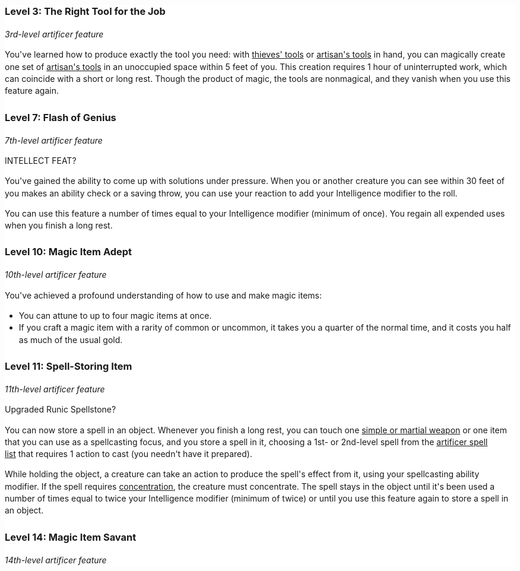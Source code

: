 ### Level 3: The Right Tool for the Job

_3rd-level artificer feature_

You've learned how to produce exactly the tool you need: with [thieves' tools](https://5e.tools/items.html#thieves'%20tools_phb) or [artisan's tools](https://5e.tools/items.html#artisan's%20tools_phb) in hand, you can magically create one set of [artisan's tools](https://5e.tools/items.html#artisan's%20tools_phb) in an unoccupied space within 5 feet of you. This creation requires 1 hour of uninterrupted work, which can coincide with a short or long rest. Though the product of magic, the tools are nonmagical, and they vanish when you use this feature again.

### Level 7: Flash of Genius

_7th-level artificer feature_

INTELLECT FEAT?

You've gained the ability to come up with solutions under pressure. When you or another creature you can see within 30 feet of you makes an ability check or a saving throw, you can use your reaction to add your Intelligence modifier to the roll.

You can use this feature a number of times equal to your Intelligence modifier (minimum of once). You regain all expended uses when you finish a long rest.

### Level 10: Magic Item Adept

_10th-level artificer feature_

You've achieved a profound understanding of how to use and make magic items:

- You can attune to up to four magic items at once.
- If you craft a magic item with a rarity of common or uncommon, it takes you a quarter of the normal time, and it costs you half as much of the usual gold.

### Level 11: Spell-Storing Item

_11th-level artificer feature_

Upgraded Runic Spellstone?

You can now store a spell in an object. Whenever you finish a long rest, you can touch one [simple or martial weapon](https://5e.tools/items.html#blankhash,flstsource:phb=1,flstcategory:basic=1,flsttype:martial%20weapon=1~simple%20weapon=1) or one item that you can use as a spellcasting focus, and you store a spell in it, choosing a 1st- or 2nd-level spell from the [artificer spell list](https://5e.tools/spells.html#blankhash,flstclass:artificer=1,flstcast%20time:action=1,flstlevel:1=1~2=1) that requires 1 action to cast (you needn't have it prepared).

While holding the object, a creature can take an action to produce the spell's effect from it, using your spellcasting ability modifier. If the spell requires [concentration](https://5e.tools/conditionsdiseases.html#concentration_phb), the creature must concentrate. The spell stays in the object until it's been used a number of times equal to twice your Intelligence modifier (minimum of twice) or until you use this feature again to store a spell in an object.

### Level 14: Magic Item Savant

_14th-level artificer feature_
